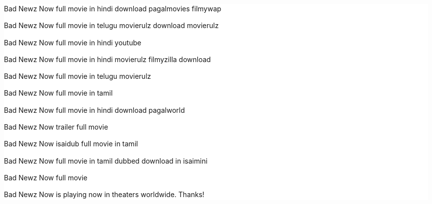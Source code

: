 Bad Newz Now full movie in hindi download pagalmovies filmywap

Bad Newz Now full movie in telugu movierulz download movierulz

Bad Newz Now full movie in hindi youtube

Bad Newz Now full movie in hindi movierulz filmyzilla download

Bad Newz Now full movie in telugu movierulz

Bad Newz Now full movie in tamil

Bad Newz Now full movie in hindi download pagalworld

Bad Newz Now trailer full movie

Bad Newz Now isaidub full movie in tamil

Bad Newz Now full movie in tamil dubbed download in isaimini

Bad Newz Now full movie

Bad Newz Now is playing now in theaters worldwide. Thanks!
